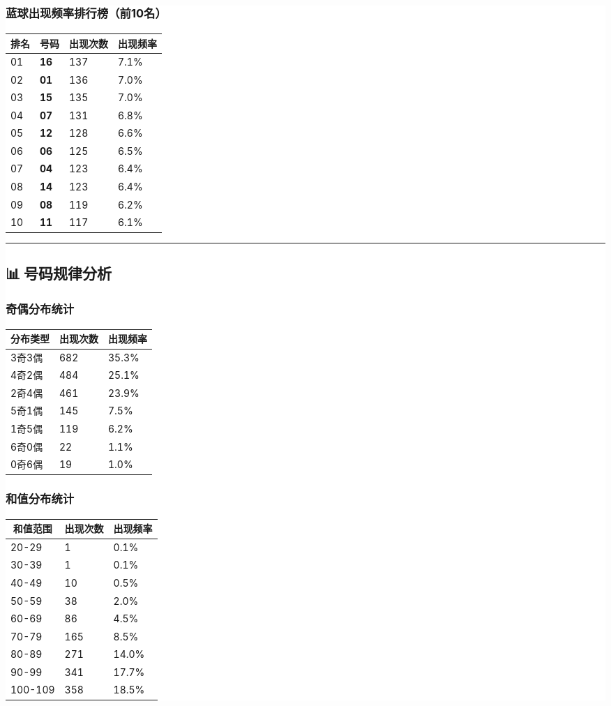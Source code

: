 ### 蓝球出现频率排行榜（前10名）

| 排名 | 号码 | 出现次数 | 出现频率 |
|------|------|----------|----------|
| 01 | **16** | 137 | 7.1% |
| 02 | **01** | 136 | 7.0% |
| 03 | **15** | 135 | 7.0% |
| 04 | **07** | 131 | 6.8% |
| 05 | **12** | 128 | 6.6% |
| 06 | **06** | 125 | 6.5% |
| 07 | **04** | 123 | 6.4% |
| 08 | **14** | 123 | 6.4% |
| 09 | **08** | 119 | 6.2% |
| 10 | **11** | 117 | 6.1% |

---

## 📊 号码规律分析

### 奇偶分布统计

| 分布类型 | 出现次数 | 出现频率 |
|----------|----------|----------|
| 3奇3偶 | 682 | 35.3% |
| 4奇2偶 | 484 | 25.1% |
| 2奇4偶 | 461 | 23.9% |
| 5奇1偶 | 145 | 7.5% |
| 1奇5偶 | 119 | 6.2% |
| 6奇0偶 | 22 | 1.1% |
| 0奇6偶 | 19 | 1.0% |


### 和值分布统计

| 和值范围 | 出现次数 | 出现频率 |
|----------|----------|----------|
| 20-29 | 1 | 0.1% |
| 30-39 | 1 | 0.1% |
| 40-49 | 10 | 0.5% |
| 50-59 | 38 | 2.0% |
| 60-69 | 86 | 4.5% |
| 70-79 | 165 | 8.5% |
| 80-89 | 271 | 14.0% |
| 90-99 | 341 | 17.7% |
| 100-109 | 358 | 18.5% |